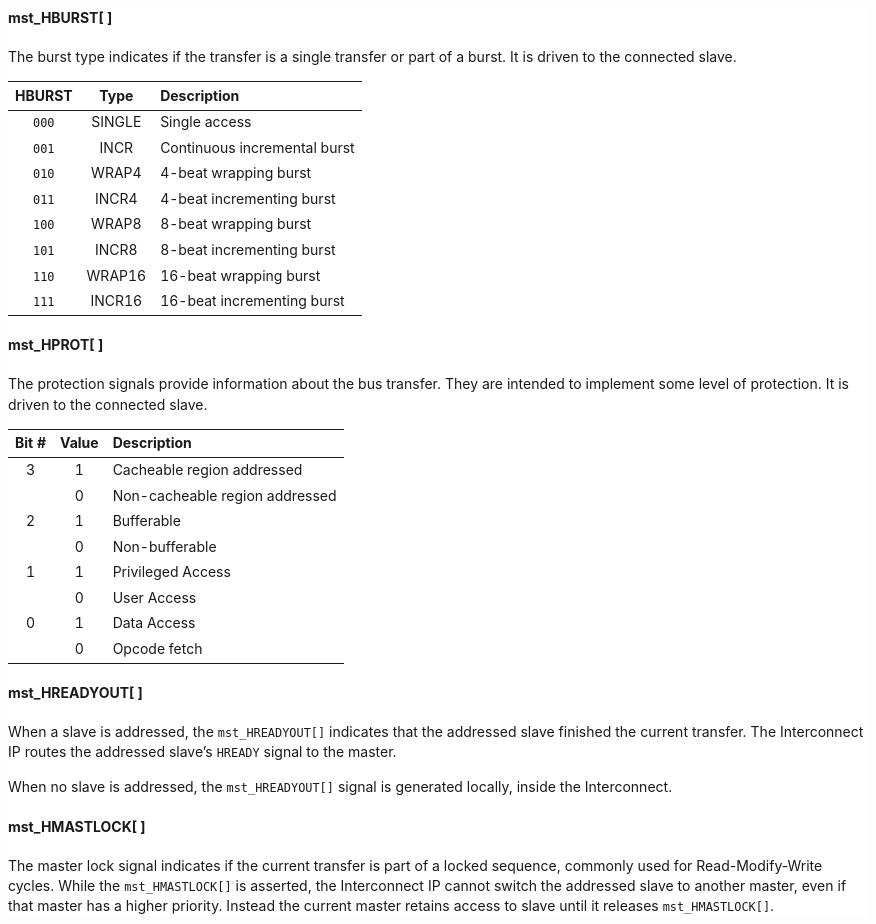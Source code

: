 #### mst\_HBURST\[ \]

The burst type indicates if the transfer is a single transfer or part of a burst. It is driven to the connected slave.

| HBURST |  Type  | Description                  |
|:------:|:------:|:-----------------------------|
|  `000` | SINGLE | Single access                |
|  `001` |  INCR  | Continuous incremental burst |
|  `010` |  WRAP4 | 4-beat wrapping burst        |
|  `011` |  INCR4 | 4-beat incrementing burst    |
|  `100` |  WRAP8 | 8-beat wrapping burst        |
|  `101` |  INCR8 | 8-beat incrementing burst    |
|  `110` | WRAP16 | 16-beat wrapping burst       |
|  `111` | INCR16 | 16-beat incrementing burst   |

#### mst\_HPROT\[ \]

The protection signals provide information about the bus transfer. They are intended to implement some level of protection. It is driven to the connected slave.

| Bit \# | Value | Description                    |
|:------:|:-----:|:-------------------------------|
|    3   |   1   | Cacheable region addressed     |
|        |   0   | Non-cacheable region addressed |
|    2   |   1   | Bufferable                     |
|        |   0   | Non-bufferable                 |
|    1   |   1   | Privileged Access              |
|        |   0   | User Access                    |
|    0   |   1   | Data Access                    |
|        |   0   | Opcode fetch                   |

#### mst\_HREADYOUT\[ \]

When a slave is addressed, the `mst_HREADYOUT[]` indicates that the addressed slave finished the current transfer. The Interconnect IP routes the addressed slave’s `HREADY` signal to the master.

When no slave is addressed, the `mst_HREADYOUT[]` signal is generated locally, inside the Interconnect.

#### mst\_HMASTLOCK\[ \]

The master lock signal indicates if the current transfer is part of a locked sequence, commonly used for Read-Modify-Write cycles. While the `mst_HMASTLOCK[]` is asserted, the Interconnect IP cannot switch the addressed slave to another master, even if that master has a higher priority. Instead the current master retains access to slave until it releases `mst_HMASTLOCK[]`.

